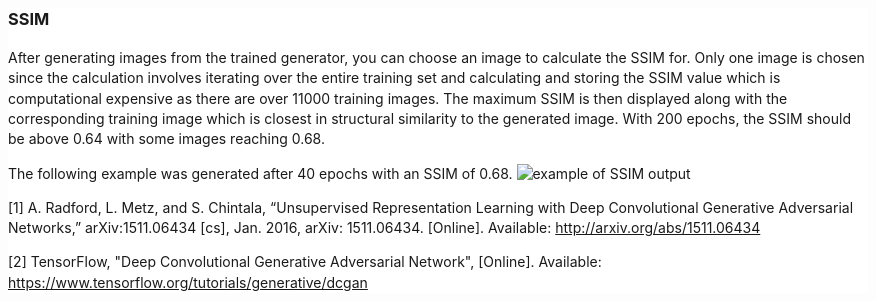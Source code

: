 ### SSIM
After generating images from the trained generator, you can choose an image to calculate the SSIM for. Only one image is chosen since the calculation involves iterating over the entire training set and calculating and storing the SSIM value which is computational expensive as there are over 11000 training images. The maximum SSIM is then displayed along with the corresponding training image which is closest in structural similarity to the generated image. With 200 epochs, the SSIM should be above 0.64 with some images reaching 0.68.

The following example was generated after 40 epochs with an SSIM of 0.68.
![example of SSIM output](https://github.com/amyzhao11/PatternFlow/blob/master/recognition/GANproject/Resources/sample%20SSIM.PNG)

[1] A. Radford, L. Metz, and S. Chintala, “Unsupervised Representation Learning with Deep Convolutional
Generative Adversarial Networks,” arXiv:1511.06434 [cs], Jan. 2016, arXiv: 1511.06434. [Online]. Available:
http://arxiv.org/abs/1511.06434

[2] TensorFlow, "Deep Convolutional Generative Adversarial Network", [Online]. Available: https://www.tensorflow.org/tutorials/generative/dcgan
